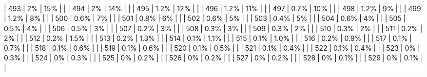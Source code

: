 | 493 | 2% | 15% |  |
| 494 | 2% | 14% |  |
| 495 | 1.2% | 12% |  |
| 496 | 1.2% | 11% |  |
| 497 | 0.7% | 10% |  |
| 498 | 1.2% | 9% |  |
| 499 | 1.2% | 8% |  |
| 500 | 0.6% | 7% |  |
| 501 | 0.8% | 6% |  |
| 502 | 0.6% | 5% |  |
| 503 | 0.4% | 5% |  |
| 504 | 0.6% | 4% |  |
| 505 | 0.5% | 4% |  |
| 506 | 0.5% | 3% |  |
| 507 | 0.2% | 3% |  |
| 508 | 0.3% | 3% |  |
| 509 | 0.3% | 2% |  |
| 510 | 0.3% | 2% |  |
| 511 | 0.2% | 2% |  |
| 512 | 0.2% | 1.5% |  |
| 513 | 0.2% | 1.3% |  |
| 514 | 0.1% | 1.1% |  |
| 515 | 0.1% | 1.0% |  |
| 516 | 0.2% | 0.9% |  |
| 517 | 0.1% | 0.7% |  |
| 518 | 0.1% | 0.6% |  |
| 519 | 0.1% | 0.6% |  |
| 520 | 0.1% | 0.5% |  |
| 521 | 0.1% | 0.4% |  |
| 522 | 0.1% | 0.4% |  |
| 523 | 0% | 0.3% |  |
| 524 | 0% | 0.3% |  |
| 525 | 0% | 0.2% |  |
| 526 | 0% | 0.2% |  |
| 527 | 0% | 0.2% |  |
| 528 | 0% | 0.1% |  |
| 529 | 0% | 0.1% |  |